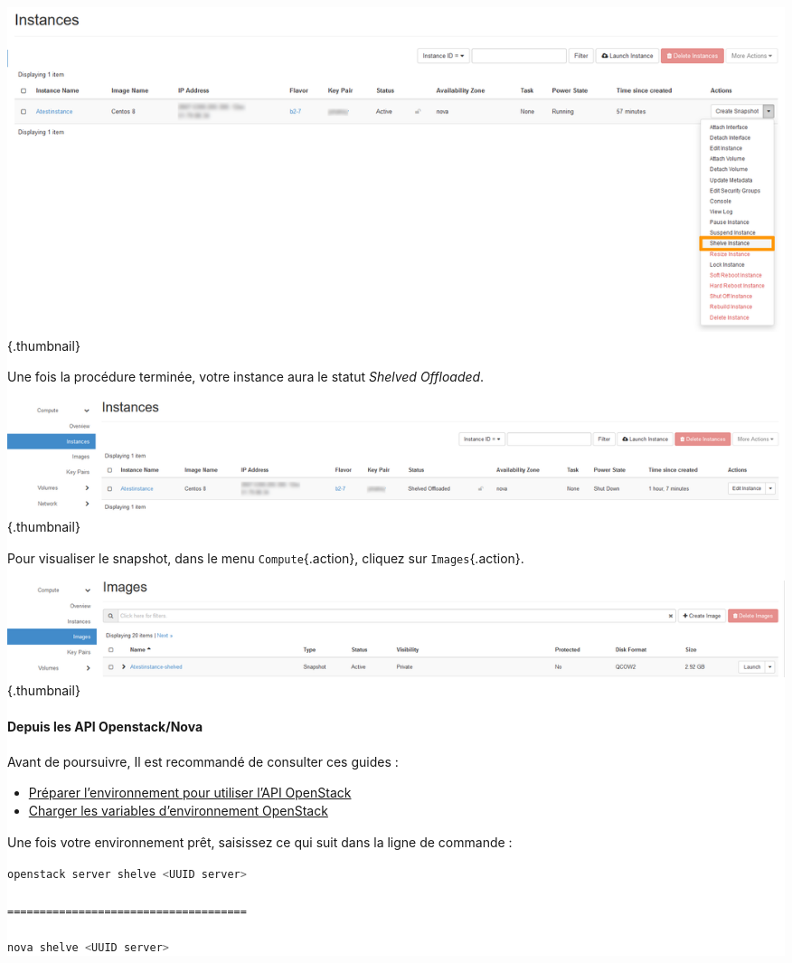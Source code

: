 ![instance shelve](images/shelveinstancehorizon.png){.thumbnail}

Une fois la procédure terminée, votre instance aura le statut *Shelved Offloaded*.

![instance réservée](images/newinstancestatushorizon.png){.thumbnail}

Pour visualiser le snapshot, dans le menu `Compute`{.action}, cliquez sur `Images`{.action}.

![snapshot](images/snapshothorizon.png){.thumbnail}

#### Depuis les API Openstack/Nova

Avant de poursuivre, Il est recommandé de consulter ces guides :

- [Préparer l’environnement pour utiliser l’API OpenStack](/pages/platform/public-cloud/prepare_the_environment_for_using_the_openstack_api)
- [Charger les variables d’environnement OpenStack](/pages/platform/public-cloud/loading_openstack_environment_variables)

Une fois votre environnement prêt, saisissez ce qui suit dans la ligne de commande :

```bash
openstack server shelve <UUID server>
 
=====================================

nova shelve <UUID server> 
```
